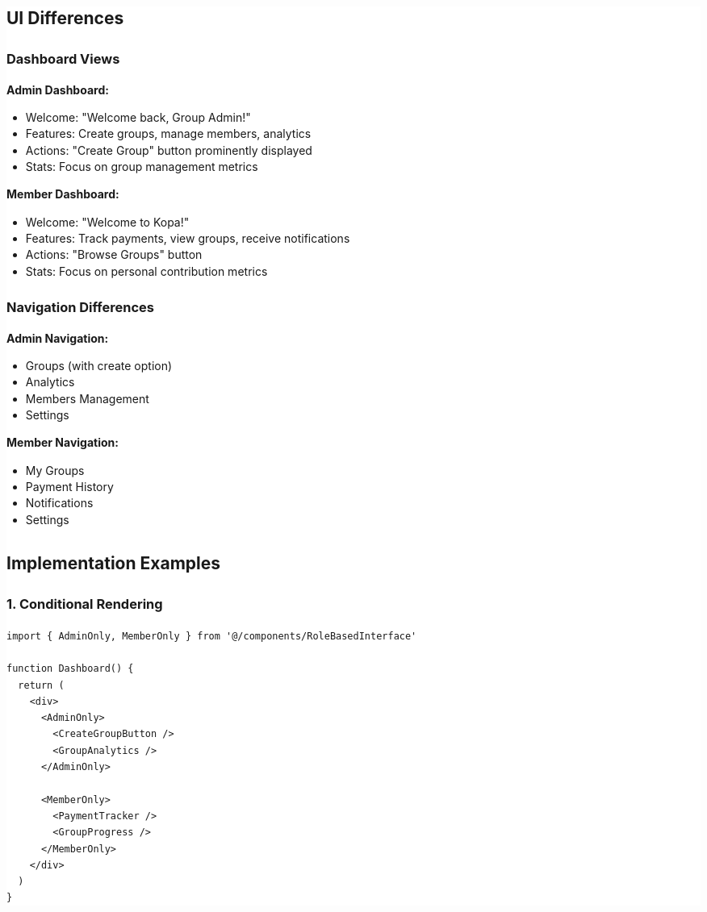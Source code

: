 ## UI Differences

### Dashboard Views

**Admin Dashboard:**
- Welcome: "Welcome back, Group Admin!"
- Features: Create groups, manage members, analytics
- Actions: "Create Group" button prominently displayed
- Stats: Focus on group management metrics

**Member Dashboard:**
- Welcome: "Welcome to Kopa!"
- Features: Track payments, view groups, receive notifications
- Actions: "Browse Groups" button
- Stats: Focus on personal contribution metrics

### Navigation Differences

**Admin Navigation:**
- Groups (with create option)
- Analytics
- Members Management
- Settings

**Member Navigation:**
- My Groups
- Payment History
- Notifications
- Settings

## Implementation Examples

### 1. Conditional Rendering
```tsx
import { AdminOnly, MemberOnly } from '@/components/RoleBasedInterface'

function Dashboard() {
  return (
    <div>
      <AdminOnly>
        <CreateGroupButton />
        <GroupAnalytics />
      </AdminOnly>
      
      <MemberOnly>
        <PaymentTracker />
        <GroupProgress />
      </MemberOnly>
    </div>
  )
}
```
